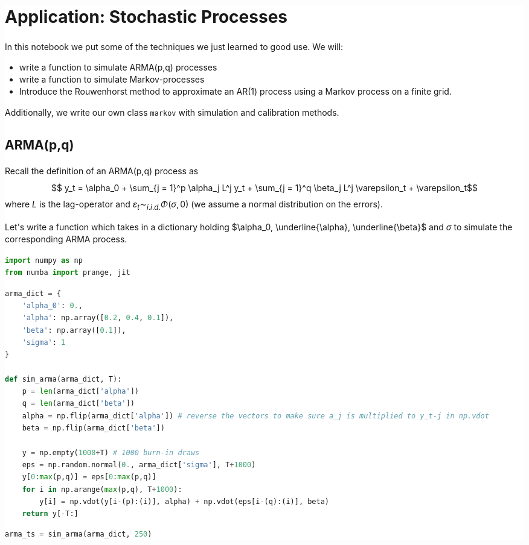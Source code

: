 # **Application: Stochastic Processes**

In this notebook we put some of the techniques we just learned to good use. We will:
- write a function to simulate ARMA(p,q) processes
- write a function to simulate Markov-processes
- Introduce the Rouwenhorst method to approximate an AR(1) process using a Markov process on a finite grid.

Additionally, we write our own class `markov` with simulation and calibration methods.

## ARMA(p,q)

Recall the definition of an ARMA(p,q) process as 
$$ y_t = \alpha_0 + \sum_{j = 1}^p \alpha_j L^j y_t + \sum_{j = 1}^q \beta_j L^j \varepsilon_t + \varepsilon_t$$
where $L$ is the lag-operator and $\varepsilon_t\sim_{i.i.d.} \Phi(\sigma, 0)$ (we assume a normal distribution on the errors).

Let's write a function which takes in a dictionary holding $\alpha_0, \underline{\alpha}, \underline{\beta}$ and $\sigma$ to simulate the corresponding ARMA process.


```python
import numpy as np
from numba import prange, jit
```


```python
arma_dict = {
    'alpha_0': 0.,
    'alpha': np.array([0.2, 0.4, 0.1]),  
    'beta': np.array([0.1]),
    'sigma': 1
}

def sim_arma(arma_dict, T):
    p = len(arma_dict['alpha'])
    q = len(arma_dict['beta'])
    alpha = np.flip(arma_dict['alpha']) # reverse the vectors to make sure a_j is multiplied to y_t-j in np.vdot 
    beta = np.flip(arma_dict['beta'])

    y = np.empty(1000+T) # 1000 burn-in draws
    eps = np.random.normal(0., arma_dict['sigma'], T+1000)
    y[0:max(p,q)] = eps[0:max(p,q)]  
    for i in np.arange(max(p,q), T+1000):
        y[i] = np.vdot(y[i-(p):(i)], alpha) + np.vdot(eps[i-(q):(i)], beta)
    return y[-T:]

```


```python
arma_ts = sim_arma(arma_dict, 250)

```
